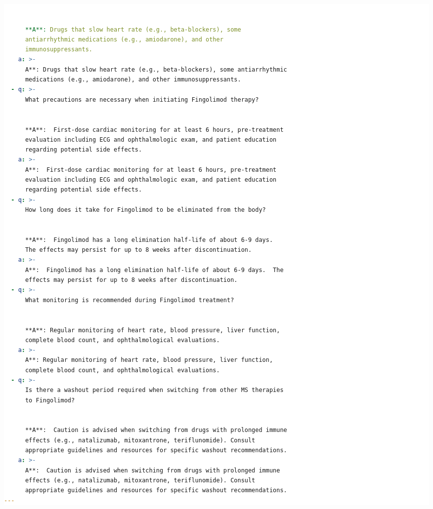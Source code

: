 ```yaml


      **A**: Drugs that slow heart rate (e.g., beta-blockers), some
      antiarrhythmic medications (e.g., amiodarone), and other
      immunosuppressants.
    a: >-
      A**: Drugs that slow heart rate (e.g., beta-blockers), some antiarrhythmic
      medications (e.g., amiodarone), and other immunosuppressants.
  - q: >-
      What precautions are necessary when initiating Fingolimod therapy?


      **A**:  First-dose cardiac monitoring for at least 6 hours, pre-treatment
      evaluation including ECG and ophthalmologic exam, and patient education
      regarding potential side effects.
    a: >-
      A**:  First-dose cardiac monitoring for at least 6 hours, pre-treatment
      evaluation including ECG and ophthalmologic exam, and patient education
      regarding potential side effects.
  - q: >-
      How long does it take for Fingolimod to be eliminated from the body?


      **A**:  Fingolimod has a long elimination half-life of about 6-9 days. 
      The effects may persist for up to 8 weeks after discontinuation.
    a: >-
      A**:  Fingolimod has a long elimination half-life of about 6-9 days.  The
      effects may persist for up to 8 weeks after discontinuation.
  - q: >-
      What monitoring is recommended during Fingolimod treatment?


      **A**: Regular monitoring of heart rate, blood pressure, liver function,
      complete blood count, and ophthalmological evaluations.
    a: >-
      A**: Regular monitoring of heart rate, blood pressure, liver function,
      complete blood count, and ophthalmological evaluations.
  - q: >-
      Is there a washout period required when switching from other MS therapies
      to Fingolimod?


      **A**:  Caution is advised when switching from drugs with prolonged immune
      effects (e.g., natalizumab, mitoxantrone, teriflunomide). Consult
      appropriate guidelines and resources for specific washout recommendations.
    a: >-
      A**:  Caution is advised when switching from drugs with prolonged immune
      effects (e.g., natalizumab, mitoxantrone, teriflunomide). Consult
      appropriate guidelines and resources for specific washout recommendations.
---
```
